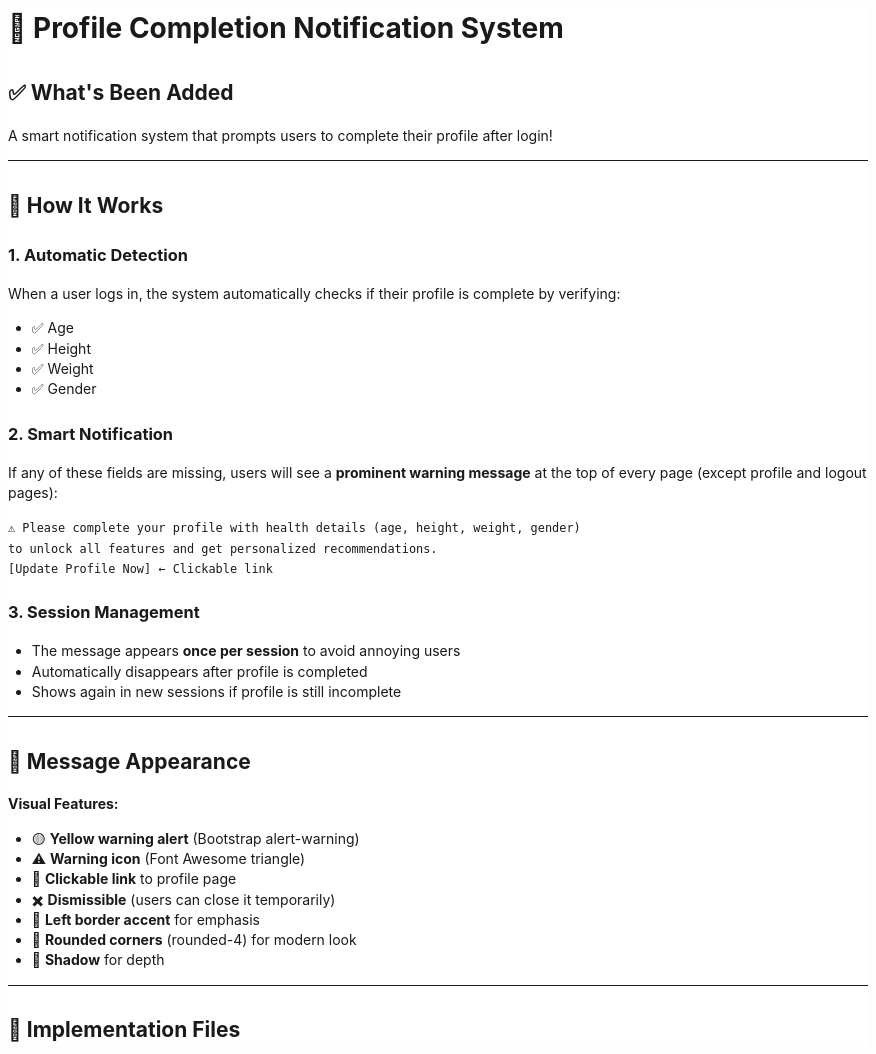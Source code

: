 # 🔔 Profile Completion Notification System

## ✅ What's Been Added

A smart notification system that prompts users to complete their profile after login!

---

## 🎯 How It Works

### **1. Automatic Detection**
When a user logs in, the system automatically checks if their profile is complete by verifying:
- ✅ Age
- ✅ Height
- ✅ Weight
- ✅ Gender

### **2. Smart Notification**
If any of these fields are missing, users will see a **prominent warning message** at the top of every page (except profile and logout pages):

```
⚠️ Please complete your profile with health details (age, height, weight, gender) 
to unlock all features and get personalized recommendations. 
[Update Profile Now] ← Clickable link
```

### **3. Session Management**
- The message appears **once per session** to avoid annoying users
- Automatically disappears after profile is completed
- Shows again in new sessions if profile is still incomplete

---

## 🎨 Message Appearance

**Visual Features:**
- 🟡 **Yellow warning alert** (Bootstrap alert-warning)
- ⚠️ **Warning icon** (Font Awesome triangle)
- 🔗 **Clickable link** to profile page
- ✖️ **Dismissible** (users can close it temporarily)
- 📍 **Left border accent** for emphasis
- 🌟 **Rounded corners** (rounded-4) for modern look
- 💫 **Shadow** for depth

---

## 📂 Implementation Files
